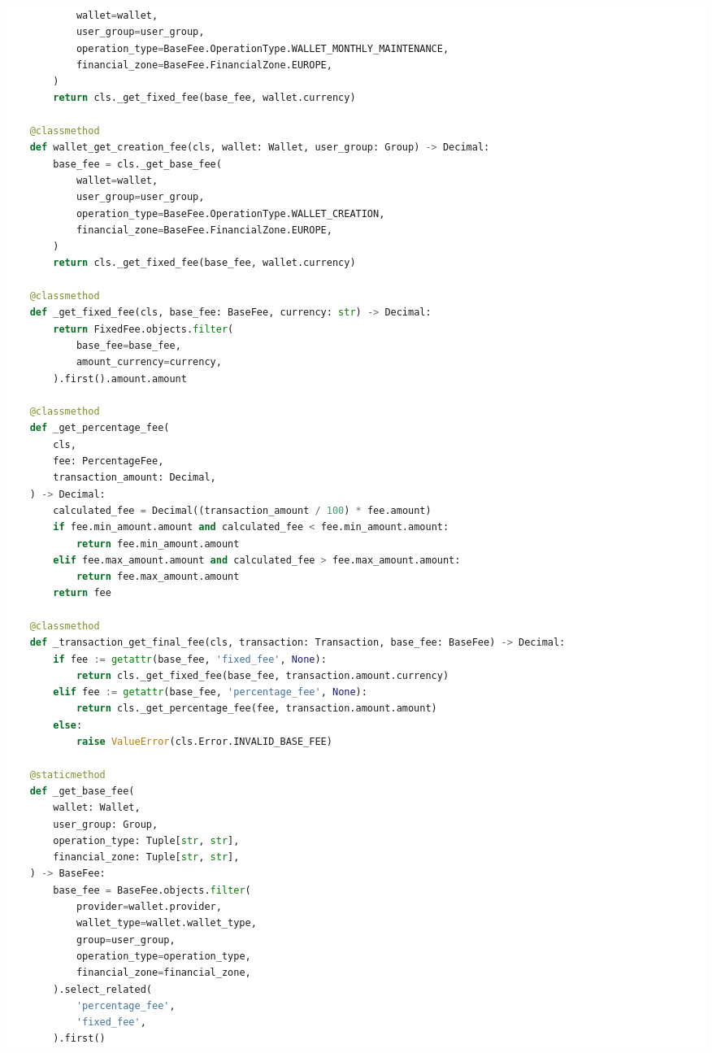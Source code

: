 ```python
            wallet=wallet,
            user_group=user_group,
            operation_type=BaseFee.OperationType.WALLET_MONTHLY_MAINTENANCE,
            financial_zone=BaseFee.FinancialZone.EUROPE,
        )
        return cls._get_fixed_fee(base_fee, wallet.currency)

    @classmethod
    def wallet_get_creation_fee(cls, wallet: Wallet, user_group: Group) -> Decimal:
        base_fee = cls._get_base_fee(
            wallet=wallet,
            user_group=user_group,
            operation_type=BaseFee.OperationType.WALLET_CREATION,
            financial_zone=BaseFee.FinancialZone.EUROPE,
        )
        return cls._get_fixed_fee(base_fee, wallet.currency)

    @classmethod
    def _get_fixed_fee(cls, base_fee: BaseFee, currency: str) -> Decimal:
        return FixedFee.objects.filter(
            base_fee=base_fee,
            amount_currency=currency,
        ).first().amount.amount

    @classmethod
    def _get_percentage_fee(
        cls,
        fee: PercentageFee,
        transaction_amount: Decimal,
    ) -> Decimal:
        calculated_fee = Decimal((transaction_amount / 100) * fee.amount)
        if fee.min_amount.amount and calculated_fee < fee.min_amount.amount:
            return fee.min_amount.amount
        elif fee.max_amount.amount and calculated_fee > fee.max_amount.amount:
            return fee.max_amount.amount
        return fee

    @classmethod
    def _transaction_get_final_fee(cls, transaction: Transaction, base_fee: BaseFee) -> Decimal:
        if fee := getattr(base_fee, 'fixed_fee', None):
            return cls._get_fixed_fee(base_fee, transaction.amount.currency)
        elif fee := getattr(base_fee, 'percentage_fee', None):
            return cls._get_percentage_fee(fee, transaction.amount.amount)
        else:
            raise ValueError(cls.Error.INVALID_BASE_FEE)

    @staticmethod
    def _get_base_fee(
        wallet: Wallet,
        user_group: Group,
        operation_type: Tuple[str, str],
        financial_zone: Tuple[str, str],
    ) -> BaseFee:
        base_fee = BaseFee.objects.filter(
            provider=wallet.provider,
            wallet_type=wallet.wallet_type,
            group=user_group,
            operation_type=operation_type,
            financial_zone=financial_zone,
        ).select_related(
            'percentage_fee',
            'fixed_fee',
        ).first()
```